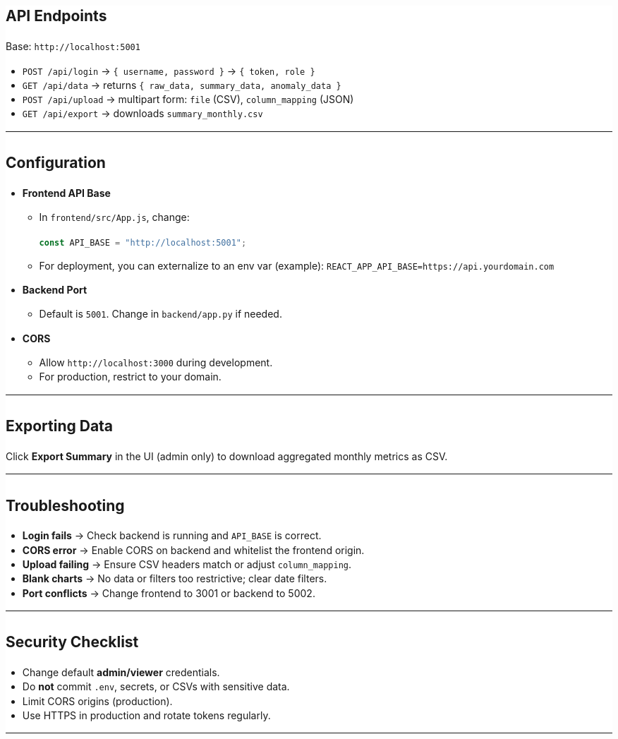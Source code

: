 
## API Endpoints
Base: `http://localhost:5001`

- `POST /api/login` → `{ username, password }` → `{ token, role }`
- `GET /api/data` → returns `{ raw_data, summary_data, anomaly_data }`
- `POST /api/upload` → multipart form: `file` (CSV), `column_mapping` (JSON)
- `GET /api/export` → downloads `summary_monthly.csv`

---

## Configuration

- **Frontend API Base**
  - In `frontend/src/App.js`, change:
    ```js
    const API_BASE = "http://localhost:5001";
    ```
  - For deployment, you can externalize to an env var (example): `REACT_APP_API_BASE=https://api.yourdomain.com`

- **Backend Port**
  - Default is `5001`. Change in `backend/app.py` if needed.

- **CORS**
  - Allow `http://localhost:3000` during development.
  - For production, restrict to your domain.

---

## Exporting Data
Click **Export Summary** in the UI (admin only) to download aggregated monthly metrics as CSV.

---

## Troubleshooting
- **Login fails** → Check backend is running and `API_BASE` is correct.
- **CORS error** → Enable CORS on backend and whitelist the frontend origin.
- **Upload failing** → Ensure CSV headers match or adjust `column_mapping`.
- **Blank charts** → No data or filters too restrictive; clear date filters.
- **Port conflicts** → Change frontend to 3001 or backend to 5002.

---

## Security Checklist
- Change default **admin/viewer** credentials.
- Do **not** commit `.env`, secrets, or CSVs with sensitive data.
- Limit CORS origins (production).
- Use HTTPS in production and rotate tokens regularly.

---
